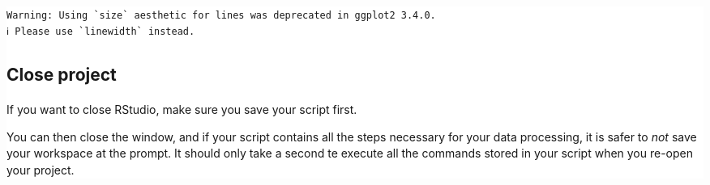     Warning: Using `size` aesthetic for lines was deprecated in ggplot2 3.4.0.
    ℹ Please use `linewidth` instead.

## Close project

If you want to close RStudio, make sure you save your script first.

You can then close the window, and if your script contains all the steps
necessary for your data processing, it is safer to *not* save your
workspace at the prompt. It should only take a second te execute all the
commands stored in your script when you re-open your project.


